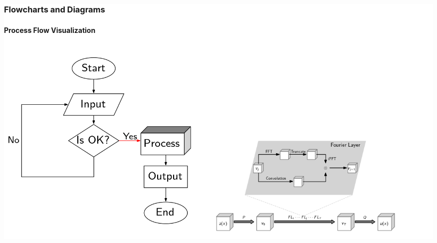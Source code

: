 
### Flowcharts and Diagrams

#### Process Flow Visualization

<img src="./png/flow1.png" alt="Flow Chart 1" width="400"/>
<img src="./png/flow2.png" alt="Flow Chart 2" width="400"/>
